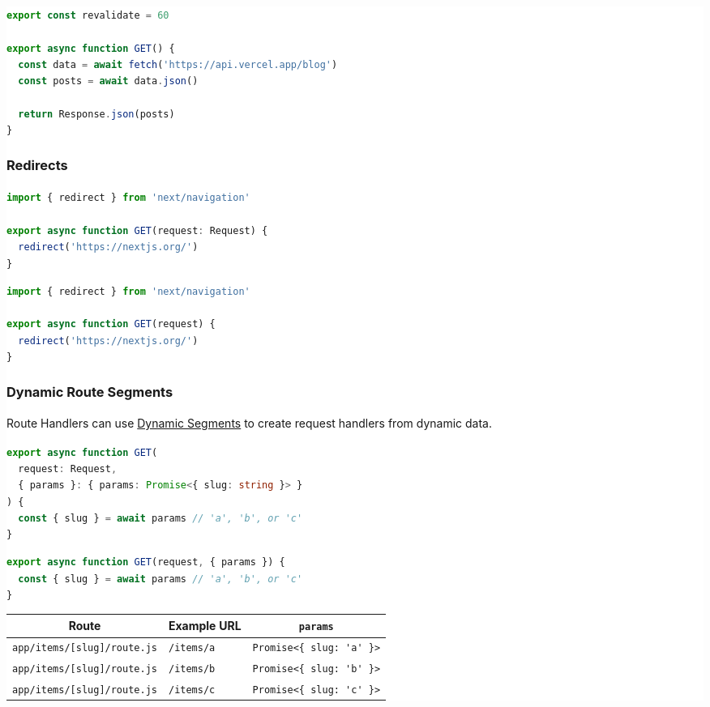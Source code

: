 ```js filename="app/posts/route.js" switcher
export const revalidate = 60

export async function GET() {
  const data = await fetch('https://api.vercel.app/blog')
  const posts = await data.json()

  return Response.json(posts)
}
```

### Redirects

```ts filename="app/api/route.ts" switcher
import { redirect } from 'next/navigation'

export async function GET(request: Request) {
  redirect('https://nextjs.org/')
}
```

```js filename="app/api/route.js" switcher
import { redirect } from 'next/navigation'

export async function GET(request) {
  redirect('https://nextjs.org/')
}
```

### Dynamic Route Segments

Route Handlers can use
[Dynamic Segments](/docs/app/api-reference/file-conventions/dynamic-routes.md)
to create request handlers from dynamic data.

```ts filename="app/items/[slug]/route.ts" switcher
export async function GET(
  request: Request,
  { params }: { params: Promise<{ slug: string }> }
) {
  const { slug } = await params // 'a', 'b', or 'c'
}
```

```js filename="app/items/[slug]/route.js" switcher
export async function GET(request, { params }) {
  const { slug } = await params // 'a', 'b', or 'c'
}
```

| Route                       | Example URL | `params`                 |
| --------------------------- | ----------- | ------------------------ |
| `app/items/[slug]/route.js` | `/items/a`  | `Promise<{ slug: 'a' }>` |
| `app/items/[slug]/route.js` | `/items/b`  | `Promise<{ slug: 'b' }>` |
| `app/items/[slug]/route.js` | `/items/c`  | `Promise<{ slug: 'c' }>` |
